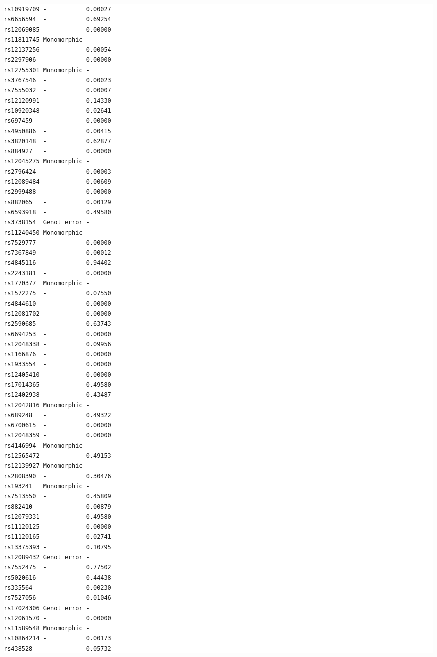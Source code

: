     rs10919709 -           0.00027 
    rs6656594  -           0.69254 
    rs12069085 -           0.00000 
    rs11811745 Monomorphic -       
    rs12137256 -           0.00054 
    rs2297906  -           0.00000 
    rs12755301 Monomorphic -       
    rs3767546  -           0.00023 
    rs7555032  -           0.00007 
    rs12120991 -           0.14330 
    rs10920348 -           0.02641 
    rs697459   -           0.00000 
    rs4950886  -           0.00415 
    rs3820148  -           0.62877 
    rs884927   -           0.00000 
    rs12045275 Monomorphic -       
    rs2796424  -           0.00003 
    rs12089484 -           0.00609 
    rs2999488  -           0.00000 
    rs882065   -           0.00129 
    rs6593918  -           0.49580 
    rs3738154  Genot error -       
    rs11240450 Monomorphic -       
    rs7529777  -           0.00000 
    rs7367849  -           0.00012 
    rs4845116  -           0.94402 
    rs2243181  -           0.00000 
    rs1770377  Monomorphic -       
    rs1572275  -           0.07550 
    rs4844610  -           0.00000 
    rs12081702 -           0.00000 
    rs2590685  -           0.63743 
    rs6694253  -           0.00000 
    rs12048338 -           0.09956 
    rs1166876  -           0.00000 
    rs1933554  -           0.00000 
    rs12405410 -           0.00000 
    rs17014365 -           0.49580 
    rs12402938 -           0.43487 
    rs12042816 Monomorphic -       
    rs689248   -           0.49322 
    rs6700615  -           0.00000 
    rs12048359 -           0.00000 
    rs4146994  Monomorphic -       
    rs12565472 -           0.49153 
    rs12139927 Monomorphic -       
    rs2808390  -           0.30476 
    rs193241   Monomorphic -       
    rs7513550  -           0.45809 
    rs882410   -           0.00879 
    rs12079331 -           0.49580 
    rs11120125 -           0.00000 
    rs11120165 -           0.02741 
    rs13375393 -           0.10795 
    rs12089432 Genot error -       
    rs7552475  -           0.77502 
    rs5020616  -           0.44438 
    rs335564   -           0.00230 
    rs7527056  -           0.01046 
    rs17024306 Genot error -       
    rs12061570 -           0.00000 
    rs11589548 Monomorphic -       
    rs10864214 -           0.00173 
    rs438528   -           0.05732 